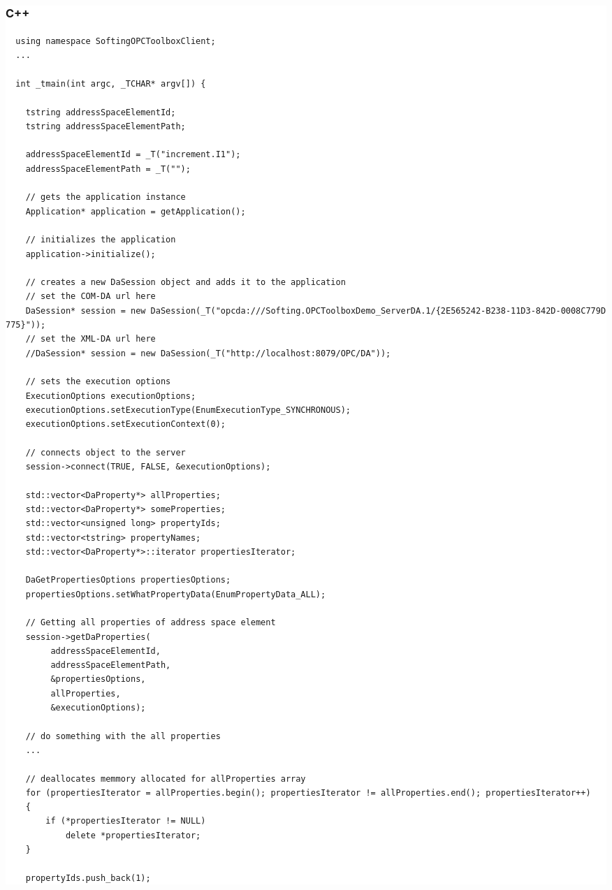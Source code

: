 ### C++
```
  using namespace SoftingOPCToolboxClient;
  ...

  int _tmain(int argc, _TCHAR* argv[]) {

    tstring addressSpaceElementId;
    tstring addressSpaceElementPath;

    addressSpaceElementId = _T("increment.I1");
    addressSpaceElementPath = _T("");

    // gets the application instance
    Application* application = getApplication();

    // initializes the application
    application->initialize();

    // creates a new DaSession object and adds it to the application
    // set the COM-DA url here
    DaSession* session = new DaSession(_T("opcda:///Softing.OPCToolboxDemo_ServerDA.1/{2E565242-B238-11D3-842D-0008C779D775}"));
    // set the XML-DA url here
    //DaSession* session = new DaSession(_T("http://localhost:8079/OPC/DA"));

    // sets the execution options
    ExecutionOptions executionOptions;
    executionOptions.setExecutionType(EnumExecutionType_SYNCHRONOUS);
    executionOptions.setExecutionContext(0);               

    // connects object to the server
    session->connect(TRUE, FALSE, &executionOptions);

    std::vector<DaProperty*> allProperties;
    std::vector<DaProperty*> someProperties;
    std::vector<unsigned long> propertyIds;
    std::vector<tstring> propertyNames;
    std::vector<DaProperty*>::iterator propertiesIterator;

    DaGetPropertiesOptions propertiesOptions;
    propertiesOptions.setWhatPropertyData(EnumPropertyData_ALL);

    // Getting all properties of address space element
    session->getDaProperties(
         addressSpaceElementId,
         addressSpaceElementPath,
         &propertiesOptions,
         allProperties,
         &executionOptions);

    // do something with the all properties
    ...

    // deallocates memmory allocated for allProperties array
    for (propertiesIterator = allProperties.begin(); propertiesIterator != allProperties.end(); propertiesIterator++)
    {
        if (*propertiesIterator != NULL)
            delete *propertiesIterator;
    }

    propertyIds.push_back(1);
```